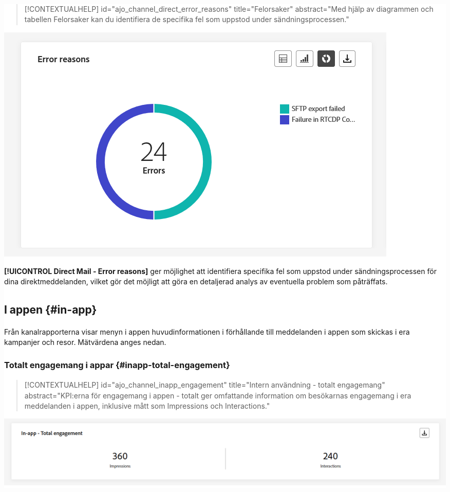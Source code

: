 >[!CONTEXTUALHELP]
>id="ajo_channel_direct_error_reasons"
>title="Felorsaker"
>abstract="Med hjälp av diagrammen och tabellen Felorsaker kan du identifiera de specifika fel som uppstod under sändningsprocessen."

![](assets/channel_direct_error.png)

**[!UICONTROL Direct Mail - Error reasons]** ger möjlighet att identifiera specifika fel som uppstod under sändningsprocessen för dina direktmeddelanden, vilket gör det möjligt att göra en detaljerad analys av eventuella problem som påträffats.

## I appen {#in-app}

Från kanalrapporterna visar menyn i appen huvudinformationen i förhållande till meddelanden i appen som skickas i era kampanjer och resor. Mätvärdena anges nedan.

### Totalt engagemang i appar {#inapp-total-engagement}

>[!CONTEXTUALHELP]
>id="ajo_channel_inapp_engagement"
>title="Intern användning - totalt engagemang"
>abstract="KPI:erna för engagemang i appen - totalt ger omfattande information om besökarnas engagemang i era meddelanden i appen, inklusive mått som Impressions och Interactions."

![](assets/channel_inapp_engagement.png)
